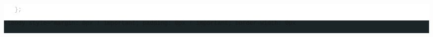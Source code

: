 <code style="margin: 0px ! important; padding: 0px ! important; border-width: 0px ! important; outline-width: 0px ! important; background-image: none ! important; text-align: left ! important; float: none ! important; vertical-align: baseline ! important; position: static ! important; left: auto ! important; top: auto ! important; right: auto ! important; bottom: auto ! important; height: auto ! important; width: auto ! important; line-height: 1.1em ! important; font-weight: normal ! important; font-style: normal ! important; min-height: inherit ! important; font-family: monaco,'Bitstream Vera Sans Mono','Courier New',Courier,monospace ! important; font-size: 12px ! important;">&nbsp;&nbsp;&nbsp;</code><code style="margin: 0px ! important; padding: 0px ! important; border-width: 0px ! important; outline-width: 0px ! important; background-image: none ! important; text-align: left ! important; float: none ! important; vertical-align: baseline ! important; position: static ! important; left: auto ! important; top: auto ! important; right: auto ! important; bottom: auto ! important; height: auto ! important; width: auto ! important; line-height: 1.1em ! important; font-weight: normal ! important; font-style: normal ! important; min-height: inherit ! important; font-family: monaco,'Bitstream Vera Sans Mono','Courier New',Courier,monospace ! important; font-size: 12px ! important; color: rgb(185, 189, 182) ! important;">};</code></td></tr></tbody></table></div><div style="margin: 0px ! important; padding: 0px ! important; border-width: 0px ! important; outline-width: 0px ! important; background-image: none ! important; background-color: rgb(27, 36, 38) ! important; text-align: left ! important; float: none ! important; vertical-align: baseline ! important; position: static ! important; left: auto ! important; top: auto ! important; right: auto ! important; bottom: auto ! important; height: auto ! important; width: auto ! important; line-height: 1.1em ! important; font-weight: normal ! important; font-style: normal ! important; min-height: inherit ! important; font-family: monaco,'Bitstream Vera Sans Mono','Courier New',Courier,monospace ! important; font-size: 12px ! important;"><table style="margin: 0px ! important; padding: 0px ! important; border-width: 0px ! important; outline-width: 0px ! important; background-image: none ! important; text-align: left ! important; float: none ! important; vertical-align: baseline ! important; position: static ! important; left: auto ! important; top: auto ! important; right: auto ! important; bottom: auto ! important; height: auto ! important; width: auto ! important; line-height: 1.1em ! important; font-weight: normal ! important; font-style: normal ! important; min-height: inherit ! important; font-family: monaco,'Bitstream Vera Sans Mono','Courier New',Courier,monospace ! important; font-size: 12px ! important; border-collapse: collapse ! important;"><tbody style="margin: 0px ! important; padding: 0px ! important; border-width: 0px 